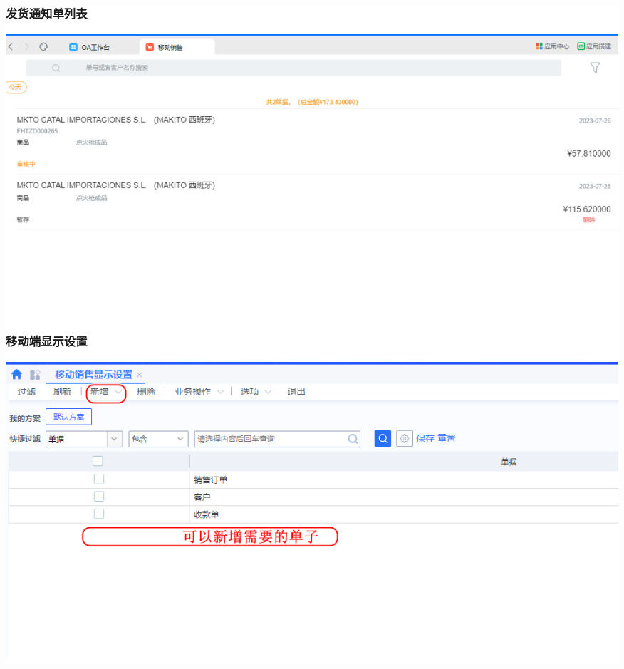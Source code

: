 

### 发货通知单列表

![image-20230726142507017](./移动销售-imgs/image-20230726142507017.png)

### 移动端显示设置



![image-20230726142725758](./移动销售-imgs/image-20230726142725758.png)
